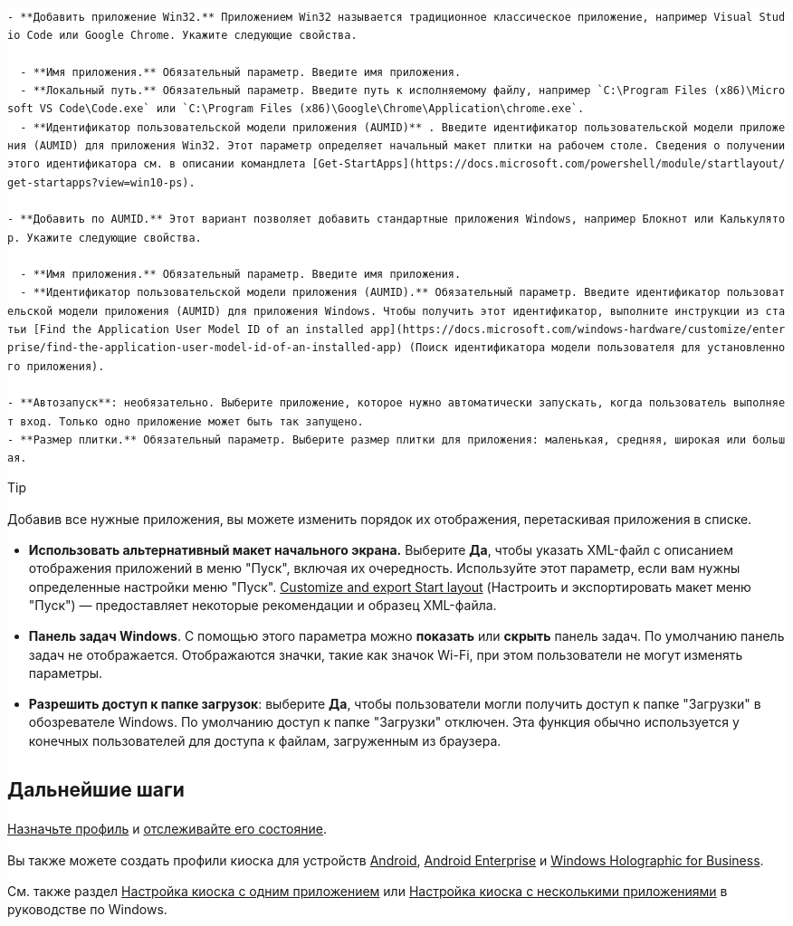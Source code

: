     - **Добавить приложение Win32.** Приложением Win32 называется традиционное классическое приложение, например Visual Studio Code или Google Chrome. Укажите следующие свойства.

      - **Имя приложения.** Обязательный параметр. Введите имя приложения.
      - **Локальный путь.** Обязательный параметр. Введите путь к исполняемому файлу, например `C:\Program Files (x86)\Microsoft VS Code\Code.exe` или `C:\Program Files (x86)\Google\Chrome\Application\chrome.exe`.
      - **Идентификатор пользовательской модели приложения (AUMID)** . Введите идентификатор пользовательской модели приложения (AUMID) для приложения Win32. Этот параметр определяет начальный макет плитки на рабочем столе. Сведения о получении этого идентификатора см. в описании командлета [Get-StartApps](https://docs.microsoft.com/powershell/module/startlayout/get-startapps?view=win10-ps).

    - **Добавить по AUMID.** Этот вариант позволяет добавить стандартные приложения Windows, например Блокнот или Калькулятор. Укажите следующие свойства.

      - **Имя приложения.** Обязательный параметр. Введите имя приложения.
      - **Идентификатор пользовательской модели приложения (AUMID).** Обязательный параметр. Введите идентификатор пользовательской модели приложения (AUMID) для приложения Windows. Чтобы получить этот идентификатор, выполните инструкции из статьи [Find the Application User Model ID of an installed app](https://docs.microsoft.com/windows-hardware/customize/enterprise/find-the-application-user-model-id-of-an-installed-app) (Поиск идентификатора модели пользователя для установленного приложения).

    - **Автозапуск**: необязательно. Выберите приложение, которое нужно автоматически запускать, когда пользователь выполняет вход. Только одно приложение может быть так запущено.
    - **Размер плитки.** Обязательный параметр. Выберите размер плитки для приложения: маленькая, средняя, широкая или большая.

  > [!TIP]
  > Добавив все нужные приложения, вы можете изменить порядок их отображения, перетаскивая приложения в списке.  

- **Использовать альтернативный макет начального экрана.** Выберите **Да**, чтобы указать XML-файл с описанием отображения приложений в меню "Пуск", включая их очередность. Используйте этот параметр, если вам нужны определенные настройки меню "Пуск". [Customize and export Start layout](https://docs.microsoft.com/windows/configuration/customize-and-export-start-layout) (Настроить и экспортировать макет меню "Пуск") — предоставляет некоторые рекомендации и образец XML-файла.

- **Панель задач Windows**. С помощью этого параметра можно **показать** или **скрыть** панель задач. По умолчанию панель задач не отображается. Отображаются значки, такие как значок Wi-Fi, при этом пользователи не могут изменять параметры.

- **Разрешить доступ к папке загрузок**: выберите **Да**, чтобы пользователи могли получить доступ к папке "Загрузки" в обозревателе Windows. По умолчанию доступ к папке "Загрузки" отключен. Эта функция обычно используется у конечных пользователей для доступа к файлам, загруженным из браузера.

## <a name="next-steps"></a>Дальнейшие шаги

[Назначьте профиль](device-profile-assign.md) и [отслеживайте его состояние](device-profile-monitor.md).

Вы также можете создать профили киоска для устройств [Android](device-restrictions-android.md#kiosk), [Android Enterprise](device-restrictions-android-for-work.md#dedicated-device-settings) и [Windows Holographic for Business](kiosk-settings-holographic.md).

См. также раздел [Настройка киоска с одним приложением](https://docs.microsoft.com/windows/configuration/kiosk-single-app) или [Настройка киоска с несколькими приложениями](https://docs.microsoft.com/windows/configuration/lock-down-windows-10-to-specific-apps) в руководстве по Windows.

